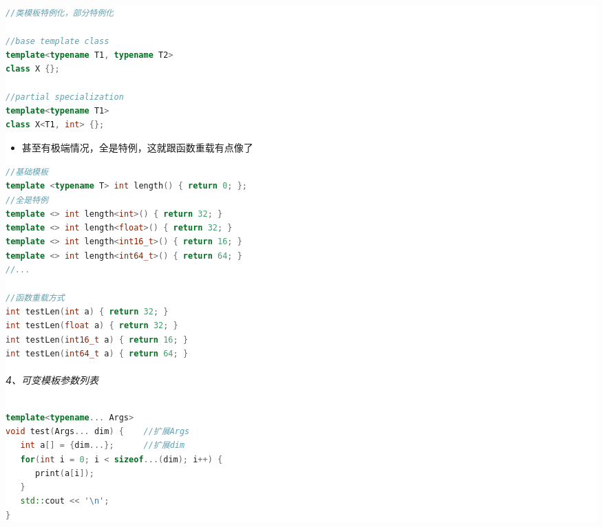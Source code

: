 ```c++
//类模板特例化，部分特例化

//base template class
template<typename T1, typename T2> 
class X {};

//partial specialization
template<typename T1> 
class X<T1, int> {}; 
```

- 甚至有极端情况，全是特例，这就跟函数重载有点像了

```c++
//基础模板
template <typename T> int length() { return 0; };
//全是特例
template <> int length<int>() { return 32; }
template <> int length<float>() { return 32; }
template <> int length<int16_t>() { return 16; }
template <> int length<int64_t>() { return 64; }
//...
    
//函数重载方式    
int testLen(int a) { return 32; }
int testLen(float a) { return 32; }
int testLen(int16_t a) { return 16; }
int testLen(int64_t a) { return 64; }
```

###### 4、可变模板参数列表

```c++
template<typename... Args>
void test(Args... dim) {	//扩展Args
   int a[] = {dim...};		//扩展dim
   for(int i = 0; i < sizeof...(dim); i++) {
      print(a[i]);
   }
   std::cout << '\n';
}
```

